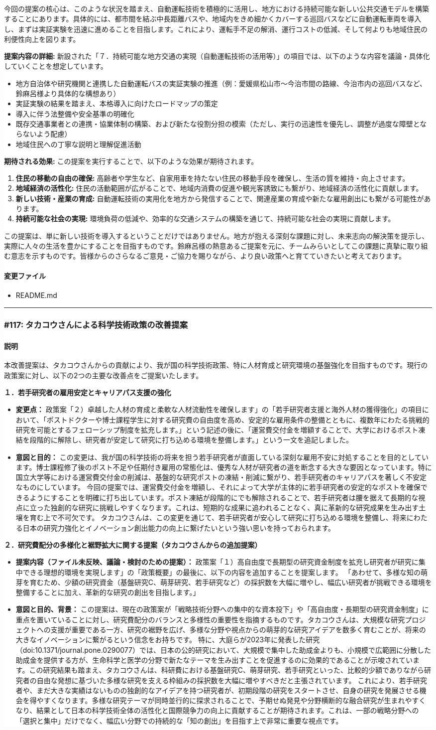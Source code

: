 今回の提案の核心は、このような状況を踏まえ、自動運転技術を積極的に活用し、地方における持続可能な新しい公共交通モデルを構築することにあります。具体的には、都市間を結ぶ中長距離バスや、地域内をきめ細かくカバーする巡回バスなどに自動運転車両を導入し、まずは実証実験を迅速に進めることを目指します。これにより、運転手不足の解消、運行コストの低減、そして何よりも地域住民の利便性向上を図ります。

**提案内容の詳細:**
新設された「７．持続可能な地方交通の実現（自動運転技術の活用等）」の項目では、以下のような内容を議論・具体化していくことを想定しています。

*   地方自治体や研究機関と連携した自動運転バスの実証実験の推進（例：愛媛県松山市～今治市間の路線、今治市内の巡回バスなど、鈴麻呂様より具体的な構想あり）
*   実証実験の結果を踏まえ、本格導入に向けたロードマップの策定
*   導入に伴う法整備や安全基準の明確化
*   既存交通事業者との連携・協業体制の構築、および新たな役割分担の模索（ただし、実行の迅速性を優先し、調整が過度な障壁とならないよう配慮）
*   地域住民への丁寧な説明と理解促進活動

**期待される効果:**
この提案を実行することで、以下のような効果が期待されます。

1.  **住民の移動の自由の確保:** 高齢者や学生など、自家用車を持たない住民の移動手段を確保し、生活の質を維持・向上させます。
2.  **地域経済の活性化:** 住民の活動範囲が広がることで、地域内消費の促進や観光客誘致にも繋がり、地域経済の活性化に貢献します。
3.  **新しい技術・産業の育成:** 自動運転技術の実用化を地方から発信することで、関連産業の育成や新たな雇用創出にも繋がる可能性があります。
4.  **持続可能な社会の実現:** 環境負荷の低減や、効率的な交通システムの構築を通じて、持続可能な社会の実現に貢献します。

この提案は、単に新しい技術を導入するということだけではありません。地方が抱える深刻な課題に対し、未来志向の解決策を提示し、実際に人々の生活を豊かにすることを目指すものです。鈴麻呂様の熱意あるご提案を元に、チームみらいとしてこの課題に真摯に取り組む意志を示すものです。皆様からのさらなるご意見・ご協力を賜りながら、より良い政策へと育てていきたいと考えております。

#### 変更ファイル

- README.md

---

### #117: タカコウさんによる科学技術政策の改善提案

#### 説明

本改善提案は、タカコウさんからの貢献により、我が国の科学技術政策、特に人材育成と研究環境の基盤強化を目指すものです。現行の政策案に対し、以下の2つの主要な改善点をご提案いたします。

**１．若手研究者の雇用安定とキャリアパス支援の強化**

*   **変更点：**
    政策案「２）卓越した人材の育成と柔軟な人材流動性を確保します」の「若手研究者支援と海外人材の獲得強化」の項目において、「ポストドクターや博士課程学生に対する研究費の自由度を高め、安定的な雇用条件の整備とともに、複数年にわたる挑戦的研究を可能とするフェローシップ制度を拡充します。」という記述の後に、「運営費交付金を増額することで、大学におけるポスト凍結を段階的に解除し、研究者が安定して研究に打ち込める環境を整備します。」という一文を追記しました。

*   **意図と目的：**
    この変更は、我が国の科学技術の将来を担う若手研究者が直面している深刻な雇用不安に対処することを目的としています。博士課程修了後のポスト不足や任期付き雇用の常態化は、優秀な人材が研究者の道を断念する大きな要因となっています。特に国立大学等における運営費交付金の削減は、基盤的な研究ポストの凍結・削減に繋がり、若手研究者のキャリアパスを著しく不安定なものにしています。
    今回の提案では、運営費交付金を増額し、それによって大学が主体的に若手研究者の安定的なポストを確保できるようにすることを明確に打ち出しています。ポスト凍結が段階的にでも解除されることで、若手研究者は腰を据えて長期的な視点に立った独創的な研究に挑戦しやすくなります。これは、短期的な成果に追われることなく、真に革新的な研究成果を生み出す土壌を育む上で不可欠です。
    タカコウさんは、この変更を通じて、若手研究者が安心して研究に打ち込める環境を整備し、将来にわたる日本の研究力強化とイノベーション創出能力の向上に繋げたいという強い思いを持っておられます。

**２．研究費配分の多様化と裾野拡大に関する提案（タカコウさんからの追加提案）**

*   **提案内容（ファイル未反映、議論・検討のための提案）：**
    政策案「１）高自由度で長期型の研究資金制度を拡充し研究者が研究に集中できる理想的環境を実現します」の「政策概要」の最後に、以下の内容を追加することを提案します。
    「あわせて、多様な知の萌芽を育むため、少額の研究資金（基盤研究C、萌芽研究、若手研究など）の採択数を大幅に増やし、幅広い研究者が挑戦できる環境を整備することに加え、革新的な研究の創出を目指します。」

*   **意図と目的、背景：**
    この提案は、現在の政策案が「戦略技術分野への集中的な資本投下」や「高自由度・長期型の研究資金制度」に重点を置いていることに対し、研究費配分のバランスと多様性の重要性を指摘するものです。タカコウさんは、大規模な研究プロジェクトへの支援が重要である一方、研究の裾野を広げ、多様な分野や視点からの萌芽的な研究アイデアを数多く育むことが、将来の大きなイノベーションに繋がるという信念をお持ちです。
    特に、大庭らが2023年に発表した研究（doi:10.1371/journal.pone.0290077）では、日本の公的研究において、大規模で集中した助成金よりも、小規模で広範囲に分散した助成金を提供する方が、生命科学と医学の分野で新たなテーマを生み出すことを促進するのに効果的であることが示唆されています。この研究結果も踏まえ、タカコウさんは、科研費における基盤研究C、萌芽研究、若手研究といった、比較的少額でありながら研究者の自由な発想に基づいた多様な研究を支える枠組みの採択数を大幅に増やすべきだと主張されています。
    これにより、若手研究者や、まだ大きな実績はないものの独創的なアイデアを持つ研究者が、初期段階の研究をスタートさせ、自身の研究を発展させる機会を得やすくなります。多様な研究テーマが同時並行的に探求されることで、予期せぬ発見や分野横断的な融合研究が生まれやすくなり、結果として日本の科学技術全体の活性化と国際競争力の向上に貢献することが期待されます。これは、一部の戦略分野への「選択と集中」だけでなく、幅広い分野での持続的な「知の創出」を目指す上で非常に重要な視点です。
